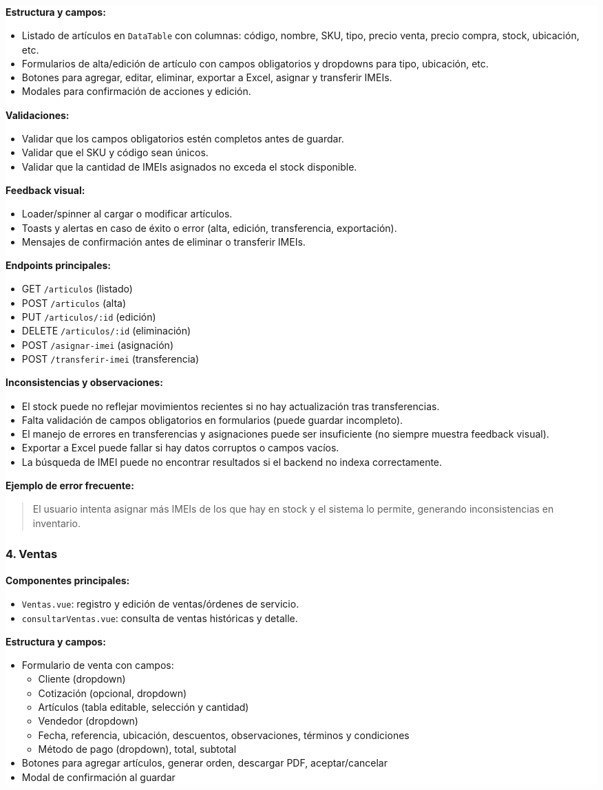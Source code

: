 **Estructura y campos:**
- Listado de artículos en `DataTable` con columnas: código, nombre, SKU, tipo, precio venta, precio compra, stock, ubicación, etc.
- Formularios de alta/edición de artículo con campos obligatorios y dropdowns para tipo, ubicación, etc.
- Botones para agregar, editar, eliminar, exportar a Excel, asignar y transferir IMEIs.
- Modales para confirmación de acciones y edición.

**Validaciones:**
- Validar que los campos obligatorios estén completos antes de guardar.
- Validar que el SKU y código sean únicos.
- Validar que la cantidad de IMEIs asignados no exceda el stock disponible.

**Feedback visual:**
- Loader/spinner al cargar o modificar artículos.
- Toasts y alertas en caso de éxito o error (alta, edición, transferencia, exportación).
- Mensajes de confirmación antes de eliminar o transferir IMEIs.

**Endpoints principales:**
- GET `/articulos` (listado)
- POST `/articulos` (alta)
- PUT `/articulos/:id` (edición)
- DELETE `/articulos/:id` (eliminación)
- POST `/asignar-imei` (asignación)
- POST `/transferir-imei` (transferencia)

**Inconsistencias y observaciones:**
- El stock puede no reflejar movimientos recientes si no hay actualización tras transferencias.
- Falta validación de campos obligatorios en formularios (puede guardar incompleto).
- El manejo de errores en transferencias y asignaciones puede ser insuficiente (no siempre muestra feedback visual).
- Exportar a Excel puede fallar si hay datos corruptos o campos vacíos.
- La búsqueda de IMEI puede no encontrar resultados si el backend no indexa correctamente.

**Ejemplo de error frecuente:**
> El usuario intenta asignar más IMEIs de los que hay en stock y el sistema lo permite, generando inconsistencias en inventario.


### 4. Ventas

**Componentes principales:**
- `Ventas.vue`: registro y edición de ventas/órdenes de servicio.
- `consultarVentas.vue`: consulta de ventas históricas y detalle.

**Estructura y campos:**
- Formulario de venta con campos:
  - Cliente (dropdown)
  - Cotización (opcional, dropdown)
  - Artículos (tabla editable, selección y cantidad)
  - Vendedor (dropdown)
  - Fecha, referencia, ubicación, descuentos, observaciones, términos y condiciones
  - Método de pago (dropdown), total, subtotal
- Botones para agregar artículos, generar orden, descargar PDF, aceptar/cancelar
- Modal de confirmación al guardar
